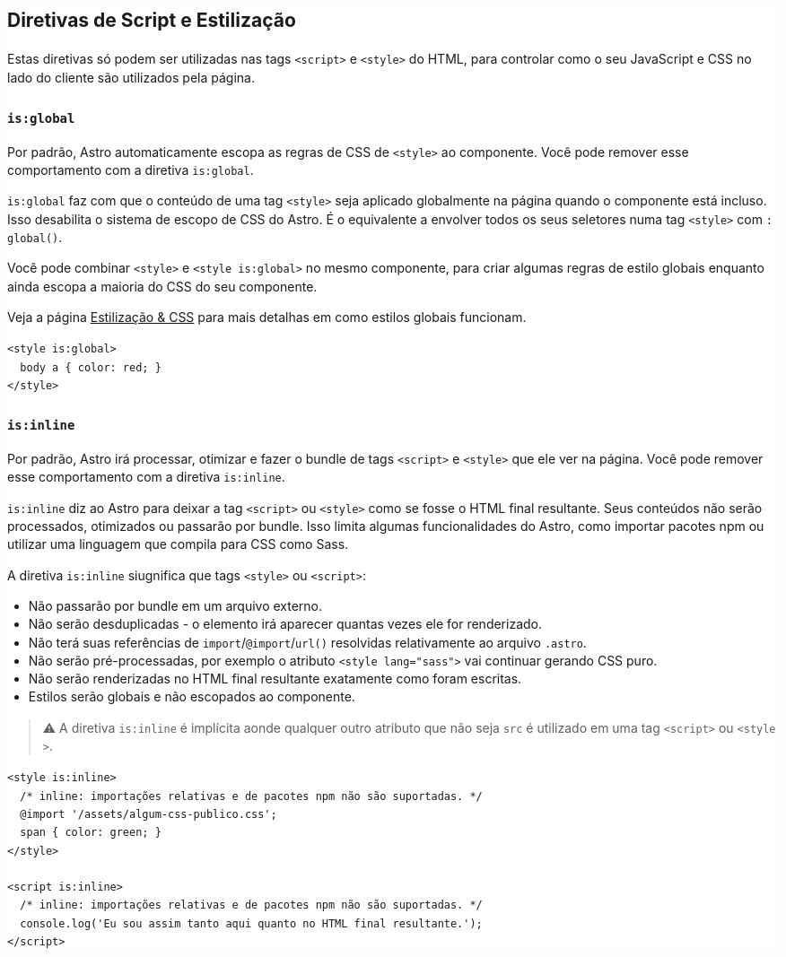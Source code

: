 ## Diretivas de Script e Estilização

Estas diretivas só podem ser utilizadas nas tags `<script>` e `<style>` do HTML, para controlar como o seu JavaScript e CSS no lado do cliente são utilizados pela página. 

### `is:global`

Por padrão, Astro automaticamente escopa as regras de CSS de `<style>` ao componente. Você pode remover esse comportamento com a diretiva `is:global`.

`is:global` faz com que o conteúdo de uma tag `<style>` seja aplicado globalmente na página quando o componente está incluso. Isso desabilita o sistema de escopo de CSS do Astro. É o equivalente a envolver todos os seus seletores numa tag `<style>` com `:global()`.

Você pode combinar `<style>` e `<style is:global>` no mesmo componente, para criar algumas regras de estilo globais enquanto ainda escopa a maioria do CSS do seu componente.

Veja a página [Estilização & CSS](/pt-BR/guides/styling/#global-styles) para mais detalhas em como estilos globais funcionam.

```astro
<style is:global>
  body a { color: red; }
</style>
```

### `is:inline`

Por padrão, Astro irá processar, otimizar e fazer o bundle de tags `<script>` e `<style>` que ele ver na página. Você pode remover esse comportamento com a diretiva `is:inline`.

`is:inline` diz ao Astro para deixar a tag `<script>` ou `<style>` como se fosse o HTML final resultante. Seus conteúdos não serão processados, otimizados ou passarão por bundle. Isso limita algumas funcionalidades do Astro, como importar pacotes npm ou utilizar uma linguagem que compila para CSS como Sass. 

A diretiva `is:inline` siugnifica que tags `<style>` ou `<script>`:
- Não passarão por bundle em um arquivo externo.
- Não serão desduplicadas - o elemento irá aparecer quantas vezes ele for renderizado.
- Não terá suas referências de `import`/`@import`/`url()` resolvidas relativamente ao arquivo `.astro`.
- Não serão pré-processadas, por exemplo o atributo `<style lang="sass">` vai continuar gerando CSS puro.
- Não serão renderizadas no HTML final resultante exatamente como foram escritas.
- Estilos serão globais e não escopados ao componente.

> ⚠️ A diretiva `is:inline` é implícita aonde qualquer outro atributo que não seja `src` é utilizado em uma tag `<script>` ou `<style>`.

```astro
<style is:inline>
  /* inline: importações relativas e de pacotes npm não são suportadas. */
  @import '/assets/algum-css-publico.css';
  span { color: green; }
</style>

<script is:inline>
  /* inline: importações relativas e de pacotes npm não são suportadas. */
  console.log('Eu sou assim tanto aqui quanto no HTML final resultante.');
</script>
```
